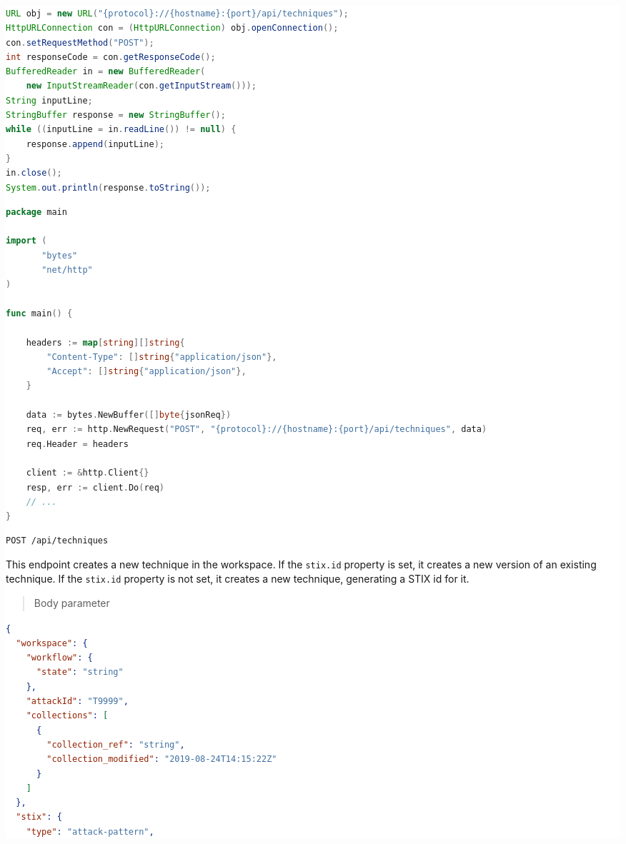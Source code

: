 ```java
URL obj = new URL("{protocol}://{hostname}:{port}/api/techniques");
HttpURLConnection con = (HttpURLConnection) obj.openConnection();
con.setRequestMethod("POST");
int responseCode = con.getResponseCode();
BufferedReader in = new BufferedReader(
    new InputStreamReader(con.getInputStream()));
String inputLine;
StringBuffer response = new StringBuffer();
while ((inputLine = in.readLine()) != null) {
    response.append(inputLine);
}
in.close();
System.out.println(response.toString());

```

```go
package main

import (
       "bytes"
       "net/http"
)

func main() {

    headers := map[string][]string{
        "Content-Type": []string{"application/json"},
        "Accept": []string{"application/json"},
    }

    data := bytes.NewBuffer([]byte{jsonReq})
    req, err := http.NewRequest("POST", "{protocol}://{hostname}:{port}/api/techniques", data)
    req.Header = headers

    client := &http.Client{}
    resp, err := client.Do(req)
    // ...
}

```

`POST /api/techniques`

This endpoint creates a new technique in the workspace.
If the `stix.id` property is set, it creates a new version of an existing technique.
If the `stix.id` property is not set, it creates a new technique, generating a STIX id for it.

> Body parameter

```json
{
  "workspace": {
    "workflow": {
      "state": "string"
    },
    "attackId": "T9999",
    "collections": [
      {
        "collection_ref": "string",
        "collection_modified": "2019-08-24T14:15:22Z"
      }
    ]
  },
  "stix": {
    "type": "attack-pattern",
```
